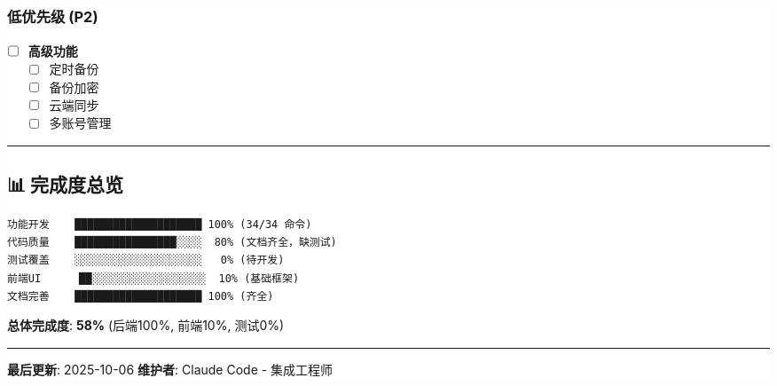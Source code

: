 ### 低优先级 (P2)

- [ ] **高级功能**
  - [ ] 定时备份
  - [ ] 备份加密
  - [ ] 云端同步
  - [ ] 多账号管理

---

## 📊 完成度总览

```
功能开发    ████████████████████ 100% (34/34 命令)
代码质量    ████████████████░░░░  80% (文档齐全，缺测试)
测试覆盖    ░░░░░░░░░░░░░░░░░░░░   0% (待开发)
前端UI      ██░░░░░░░░░░░░░░░░░░  10% (基础框架)
文档完善    ████████████████████ 100% (齐全)
```

**总体完成度**: **58%** (后端100%, 前端10%, 测试0%)

---

**最后更新**: 2025-10-06
**维护者**: Claude Code - 集成工程师
